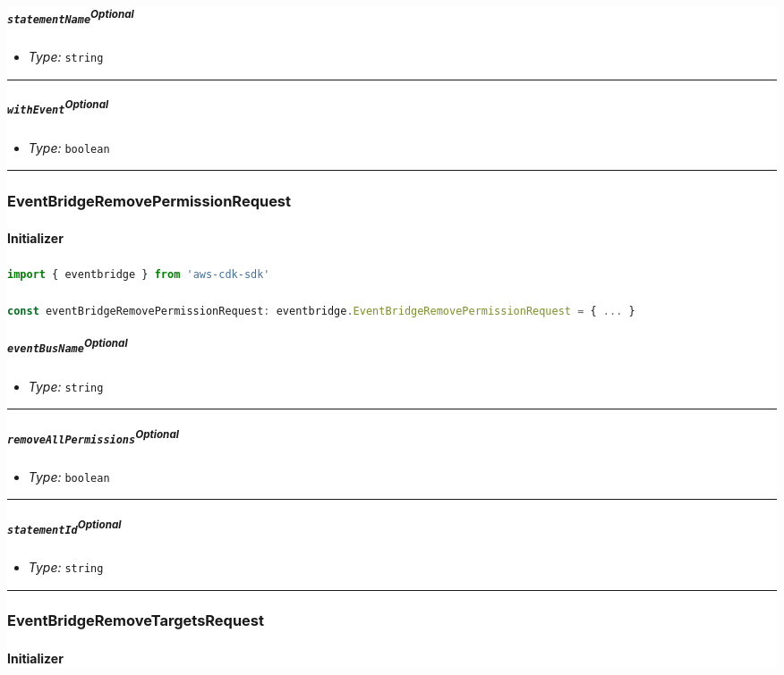 ##### `statementName`<sup>Optional</sup> <a name="aws-cdk-sdk.eventbridge.EventBridgeRedshiftDataParameters.property.statementName"></a>

- *Type:* `string`

---

##### `withEvent`<sup>Optional</sup> <a name="aws-cdk-sdk.eventbridge.EventBridgeRedshiftDataParameters.property.withEvent"></a>

- *Type:* `boolean`

---

### EventBridgeRemovePermissionRequest <a name="aws-cdk-sdk.eventbridge.EventBridgeRemovePermissionRequest"></a>

#### Initializer <a name="[object Object].Initializer"></a>

```typescript
import { eventbridge } from 'aws-cdk-sdk'

const eventBridgeRemovePermissionRequest: eventbridge.EventBridgeRemovePermissionRequest = { ... }
```

##### `eventBusName`<sup>Optional</sup> <a name="aws-cdk-sdk.eventbridge.EventBridgeRemovePermissionRequest.property.eventBusName"></a>

- *Type:* `string`

---

##### `removeAllPermissions`<sup>Optional</sup> <a name="aws-cdk-sdk.eventbridge.EventBridgeRemovePermissionRequest.property.removeAllPermissions"></a>

- *Type:* `boolean`

---

##### `statementId`<sup>Optional</sup> <a name="aws-cdk-sdk.eventbridge.EventBridgeRemovePermissionRequest.property.statementId"></a>

- *Type:* `string`

---

### EventBridgeRemoveTargetsRequest <a name="aws-cdk-sdk.eventbridge.EventBridgeRemoveTargetsRequest"></a>

#### Initializer <a name="[object Object].Initializer"></a>
